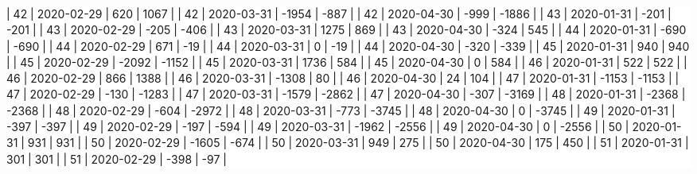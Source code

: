 |            42 | 2020-02-29 |            620 |              1067 |
|            42 | 2020-03-31 |          -1954 |              -887 |
|            42 | 2020-04-30 |           -999 |             -1886 |
|            43 | 2020-01-31 |           -201 |              -201 |
|            43 | 2020-02-29 |           -205 |              -406 |
|            43 | 2020-03-31 |           1275 |               869 |
|            43 | 2020-04-30 |           -324 |               545 |
|            44 | 2020-01-31 |           -690 |              -690 |
|            44 | 2020-02-29 |            671 |               -19 |
|            44 | 2020-03-31 |              0 |               -19 |
|            44 | 2020-04-30 |           -320 |              -339 |
|            45 | 2020-01-31 |            940 |               940 |
|            45 | 2020-02-29 |          -2092 |             -1152 |
|            45 | 2020-03-31 |           1736 |               584 |
|            45 | 2020-04-30 |              0 |               584 |
|            46 | 2020-01-31 |            522 |               522 |
|            46 | 2020-02-29 |            866 |              1388 |
|            46 | 2020-03-31 |          -1308 |                80 |
|            46 | 2020-04-30 |             24 |               104 |
|            47 | 2020-01-31 |          -1153 |             -1153 |
|            47 | 2020-02-29 |           -130 |             -1283 |
|            47 | 2020-03-31 |          -1579 |             -2862 |
|            47 | 2020-04-30 |           -307 |             -3169 |
|            48 | 2020-01-31 |          -2368 |             -2368 |
|            48 | 2020-02-29 |           -604 |             -2972 |
|            48 | 2020-03-31 |           -773 |             -3745 |
|            48 | 2020-04-30 |              0 |             -3745 |
|            49 | 2020-01-31 |           -397 |              -397 |
|            49 | 2020-02-29 |           -197 |              -594 |
|            49 | 2020-03-31 |          -1962 |             -2556 |
|            49 | 2020-04-30 |              0 |             -2556 |
|            50 | 2020-01-31 |            931 |               931 |
|            50 | 2020-02-29 |          -1605 |              -674 |
|            50 | 2020-03-31 |            949 |               275 |
|            50 | 2020-04-30 |            175 |               450 |
|            51 | 2020-01-31 |            301 |               301 |
|            51 | 2020-02-29 |           -398 |               -97 |